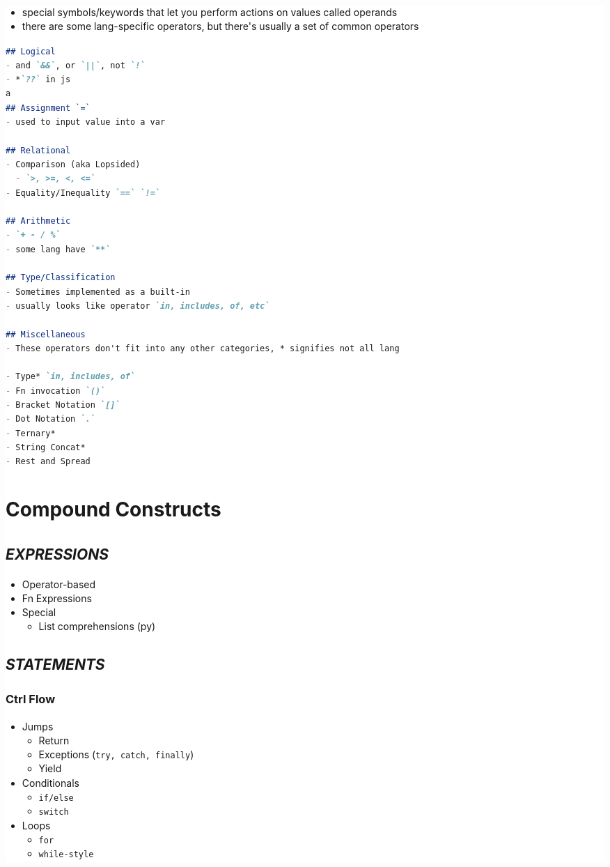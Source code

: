 - special symbols/keywords that let you perform actions on values called operands
- there are some lang-specific operators, but there's usually a set of common operators
```md -------------------------
## Logical
- and `&&`, or `||`, not `!`
- *`??` in js
a
## Assignment `=`
- used to input value into a var

## Relational
- Comparison (aka Lopsided)
  - `>, >=, <, <=`
- Equality/Inequality `==` `!=`

## Arithmetic
- `+ - / %`
- some lang have `**`

## Type/Classification
- Sometimes implemented as a built-in
- usually looks like operator `in, includes, of, etc`

## Miscellaneous
- These operators don't fit into any other categories, * signifies not all lang

- Type* `in, includes, of`
- Fn invocation `()`
- Bracket Notation `[]`
- Dot Notation `.`
- Ternary*
- String Concat*
- Rest and Spread
```


# Compound Constructs

## _EXPRESSIONS_
- Operator-based
- Fn Expressions
- Special
  - List comprehensions (py)

## _STATEMENTS_
  ### Ctrl Flow
- Jumps
  - Return
  - Exceptions (`try, catch, finally`)
  - Yield
- Conditionals
  - `if/else`
  - `switch`
- Loops
  - `for`
  - `while-style`
